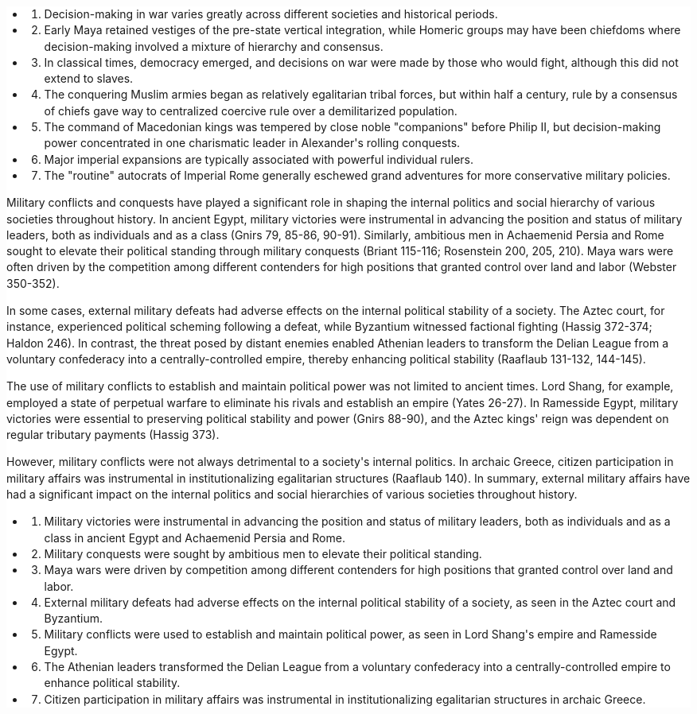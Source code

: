 - 1. Decision-making in war varies greatly across different societies and historical periods.
- 2. Early Maya retained vestiges of the pre-state vertical integration, while Homeric groups may have been chiefdoms where decision-making involved a mixture of hierarchy and consensus.
- 3. In classical times, democracy emerged, and decisions on war were made by those who would fight, although this did not extend to slaves.
- 4. The conquering Muslim armies began as relatively egalitarian tribal forces, but within half a century, rule by a consensus of chiefs gave way to centralized coercive rule over a demilitarized population.
- 5. The command of Macedonian kings was tempered by close noble "companions" before Philip II, but decision-making power concentrated in one charismatic leader in Alexander's rolling conquests.
- 6. Major imperial expansions are typically associated with powerful individual rulers.
- 7. The "routine" autocrats of Imperial Rome generally eschewed grand adventures for more conservative military policies.

Military conflicts and conquests have played a significant role in shaping the internal politics and social hierarchy of various societies throughout history. In ancient Egypt, military victories were instrumental in advancing the position and status of military leaders, both as individuals and as a class (Gnirs 79, 85-86, 90-91). Similarly, ambitious men in Achaemenid Persia and Rome sought to elevate their political standing through military conquests (Briant 115-116; Rosenstein 200, 205, 210). Maya wars were often driven by the competition among different contenders for high positions that granted control over land and labor (Webster 350-352).

In some cases, external military defeats had adverse effects on the internal political stability of a society. The Aztec court, for instance, experienced political scheming following a defeat, while Byzantium witnessed factional fighting (Hassig 372-374; Haldon 246). In contrast, the threat posed by distant enemies enabled Athenian leaders to transform the Delian League from a voluntary confederacy into a centrally-controlled empire, thereby enhancing political stability (Raaflaub 131-132, 144-145).

The use of military conflicts to establish and maintain political power was not limited to ancient times. Lord Shang, for example, employed a state of perpetual warfare to eliminate his rivals and establish an empire (Yates 26-27). In Ramesside Egypt, military victories were essential to preserving political stability and power (Gnirs 88-90), and the Aztec kings' reign was dependent on regular tributary payments (Hassig 373).

However, military conflicts were not always detrimental to a society's internal politics. In archaic Greece, citizen participation in military affairs was instrumental in institutionalizing egalitarian structures (Raaflaub 140). In summary, external military affairs have had a significant impact on the internal politics and social hierarchies of various societies throughout history.

- 1. Military victories were instrumental in advancing the position and status of military leaders, both as individuals and as a class in ancient Egypt and Achaemenid Persia and Rome.
- 2. Military conquests were sought by ambitious men to elevate their political standing.
- 3. Maya wars were driven by competition among different contenders for high positions that granted control over land and labor.
- 4. External military defeats had adverse effects on the internal political stability of a society, as seen in the Aztec court and Byzantium.
- 5. Military conflicts were used to establish and maintain political power, as seen in Lord Shang's empire and Ramesside Egypt.
- 6. The Athenian leaders transformed the Delian League from a voluntary confederacy into a centrally-controlled empire to enhance political stability.
- 7. Citizen participation in military affairs was instrumental in institutionalizing egalitarian structures in archaic Greece.
